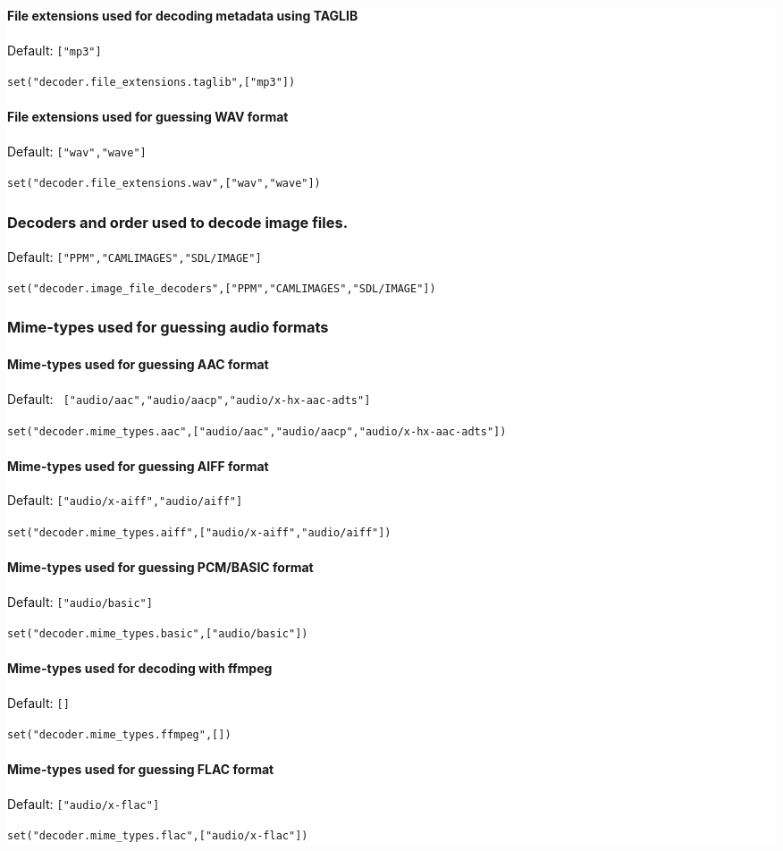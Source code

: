 #### File extensions used for decoding metadata using TAGLIB
Default: `["mp3"]`

```
set("decoder.file_extensions.taglib",["mp3"])
```

#### File extensions used for guessing WAV format
Default: `["wav","wave"]`

```
set("decoder.file_extensions.wav",["wav","wave"])
```

### Decoders and order used to decode image files.
Default: `["PPM","CAMLIMAGES","SDL/IMAGE"]`

```
set("decoder.image_file_decoders",["PPM","CAMLIMAGES","SDL/IMAGE"])
```

### Mime-types used for guessing audio formats
#### Mime-types used for guessing AAC format
Default: ```
["audio/aac","audio/aacp","audio/x-hx-aac-adts"]```


```
set("decoder.mime_types.aac",["audio/aac","audio/aacp","audio/x-hx-aac-adts"])
```

#### Mime-types used for guessing AIFF format
Default: `["audio/x-aiff","audio/aiff"]`

```
set("decoder.mime_types.aiff",["audio/x-aiff","audio/aiff"])
```

#### Mime-types used for guessing PCM/BASIC format
Default: `["audio/basic"]`

```
set("decoder.mime_types.basic",["audio/basic"])
```

#### Mime-types used for decoding with ffmpeg
Default: `[]`

```
set("decoder.mime_types.ffmpeg",[])
```

#### Mime-types used for guessing FLAC format
Default: `["audio/x-flac"]`

```
set("decoder.mime_types.flac",["audio/x-flac"])
```
